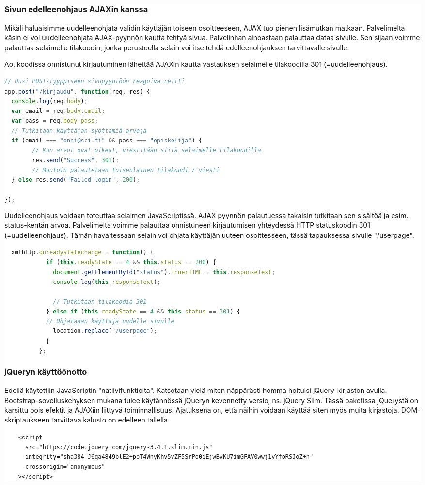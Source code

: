 ### Sivun edelleenohjaus AJAXin kanssa

Mikäli haluaisimme uudelleenohjata validin käyttäjän toiseen osoitteeseen, AJAX tuo pienen lisämutkan matkaan. Palvelimelta käsin ei voi uudelleenohjata AJAX-pyynnön kautta tehtyä sivua. Palvelinhan ainoastaan palauttaa dataa sivulle. Sen sijaan voimme palauttaa selaimelle tilakoodin, jonka perusteella selain voi itse tehdä edelleenohjauksen tarvittavalle sivulle.

Ao. koodissa onnistunut kirjautuminen lähettää AJAXin kautta vastauksen selaimelle tilakoodilla 301 \(=uudelleenohjaus\). 

```javascript
// Uusi POST-tyyppiseen sivupyyntöön reagoiva reitti
app.post("/kirjaudu", function(req, res) {
  console.log(req.body);
  var email = req.body.email;
  var pass = req.body.pass;
  // Tutkitaan käyttäjän syöttämiä arvoja
  if (email === "onni@sci.fi" && pass === "opiskelija") {
        // Kun arvot ovat oikeat, viestitään siitä selaimelle tilakoodilla
        res.send("Success", 301);
        // Muutoin palautetaan toisenlainen tilakoodi / viesti
  } else res.send("Failed login", 200);

});
```

Uudelleenohjaus voidaan toteuttaa selaimen JavaScriptissä. AJAX pyynnön palautuessa takaisin tutkitaan sen sisältöä ja esim. status-kentän arvoa. Palvelimelta voimme palauttaa onnistuneen kirjautumisen yhteydessä HTTP statuskoodin 301 \(=uudelleenohjaus\). Tämän havaitessaan selain voi ohjata käyttäjän uuteen osoittesseen, tässä tapauksessa sivulle "/userpage".

```javascript
  xmlhttp.onreadystatechange = function() {
            if (this.readyState == 4 && this.status == 200) {
              document.getElementById("status").innerHTML = this.responseText;
              console.log(this.responseText);
              
              // Tutkitaan tilakoodia 301
            } else if (this.readyState == 4 && this.status == 301) {
            // Ohjataaan käyttäjä uudelle sivulle
              location.replace("/userpage");
            }
          };
```

###  jQueryn käyttöönotto

Edellä käytettiin JavaScriptin "natiivifunktioita". Katsotaan vielä miten näppärästi homma hoituisi jQuery-kirjaston avulla. Bootstrap-sovelluskehyksen mukana tulee käytännössä jQueryn kevennetty versio, ns. jQuery Slim. Tässä paketissa jQuerystä on karsittu pois efektit ja AJAXiin liittyvä toiminnallisuus. Ajatuksena on, että näihin voidaan käyttää siten myös muita kirjastoja. DOM-skriptaukseen tarvittava kalusto on edelleen tallella. 

```markup
    <script
      src="https://code.jquery.com/jquery-3.4.1.slim.min.js"
      integrity="sha384-J6qa4849blE2+poT4WnyKhv5vZF5SrPo0iEjwBvKU7imGFAV0wwj1yYfoRSJoZ+n"
      crossorigin="anonymous"
    ></script>

```
